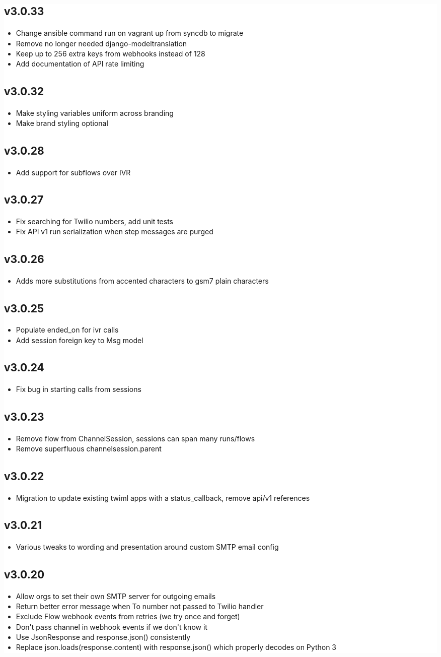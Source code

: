 v3.0.33
----------
 * Change ansible command run on vagrant up from syncdb to migrate
 * Remove no longer needed django-modeltranslation
 * Keep up to 256 extra keys from webhooks instead of 128
 * Add documentation of API rate limiting

v3.0.32
----------
 * Make styling variables uniform across branding
 * Make brand styling optional

v3.0.28
----------
 * Add support for subflows over IVR

v3.0.27
----------
 * Fix searching for Twilio numbers, add unit tests
 * Fix API v1 run serialization when step messages are purged

v3.0.26
----------
 * Adds more substitutions from accented characters to gsm7 plain characters

v3.0.25
----------
 * Populate ended_on for ivr calls
 * Add session foreign key to Msg model

v3.0.24
----------
 * Fix bug in starting calls from sessions

v3.0.23
----------
 * Remove flow from ChannelSession, sessions can span many runs/flows
 * Remove superfluous channelsession.parent

v3.0.22
----------
 * Migration to update existing twiml apps with a status_callback, remove api/v1 references

v3.0.21
----------
 * Various tweaks to wording and presentation around custom SMTP email config

v3.0.20
----------
 * Allow orgs to set their own SMTP server for outgoing emails
 * Return better error message when To number not passed to Twilio handler
 * Exclude Flow webhook events from retries (we try once and forget)
 * Don't pass channel in webhook events if we don't know it
 * Use JsonResponse and response.json() consistently
 * Replace json.loads(response.content) with response.json() which properly decodes on Python 3
